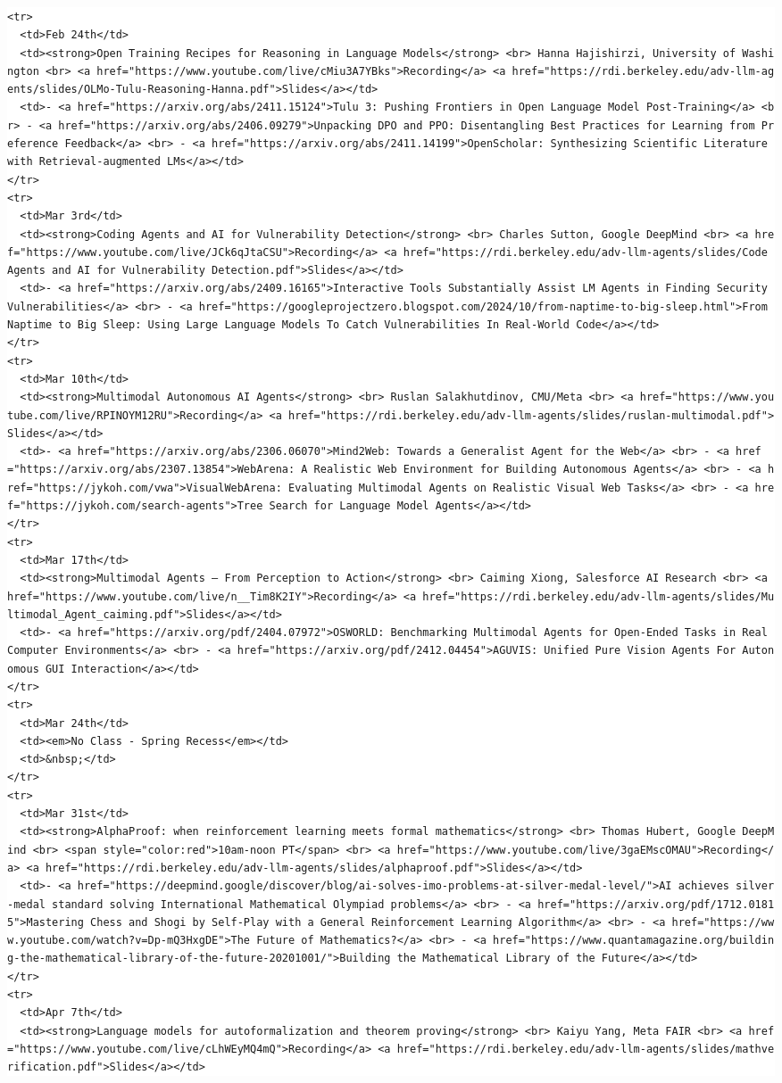     <tr>
      <td>Feb 24th</td>
      <td><strong>Open Training Recipes for Reasoning in Language Models</strong> <br> Hanna Hajishirzi, University of Washington <br> <a href="https://www.youtube.com/live/cMiu3A7YBks">Recording</a> <a href="https://rdi.berkeley.edu/adv-llm-agents/slides/OLMo-Tulu-Reasoning-Hanna.pdf">Slides</a></td>
      <td>- <a href="https://arxiv.org/abs/2411.15124">Tulu 3: Pushing Frontiers in Open Language Model Post-Training</a> <br> - <a href="https://arxiv.org/abs/2406.09279">Unpacking DPO and PPO: Disentangling Best Practices for Learning from Preference Feedback</a> <br> - <a href="https://arxiv.org/abs/2411.14199">OpenScholar: Synthesizing Scientific Literature with Retrieval-augmented LMs</a></td>
    </tr>
    <tr>
      <td>Mar 3rd</td>
      <td><strong>Coding Agents and AI for Vulnerability Detection</strong> <br> Charles Sutton, Google DeepMind <br> <a href="https://www.youtube.com/live/JCk6qJtaCSU">Recording</a> <a href="https://rdi.berkeley.edu/adv-llm-agents/slides/Code Agents and AI for Vulnerability Detection.pdf">Slides</a></td>
      <td>- <a href="https://arxiv.org/abs/2409.16165">Interactive Tools Substantially Assist LM Agents in Finding Security Vulnerabilities</a> <br> - <a href="https://googleprojectzero.blogspot.com/2024/10/from-naptime-to-big-sleep.html">From Naptime to Big Sleep: Using Large Language Models To Catch Vulnerabilities In Real-World Code</a></td>
    </tr>
    <tr>
      <td>Mar 10th</td>
      <td><strong>Multimodal Autonomous AI Agents</strong> <br> Ruslan Salakhutdinov, CMU/Meta <br> <a href="https://www.youtube.com/live/RPINOYM12RU">Recording</a> <a href="https://rdi.berkeley.edu/adv-llm-agents/slides/ruslan-multimodal.pdf">Slides</a></td>
      <td>- <a href="https://arxiv.org/abs/2306.06070">Mind2Web: Towards a Generalist Agent for the Web</a> <br> - <a href="https://arxiv.org/abs/2307.13854">WebArena: A Realistic Web Environment for Building Autonomous Agents</a> <br> - <a href="https://jykoh.com/vwa">VisualWebArena: Evaluating Multimodal Agents on Realistic Visual Web Tasks</a> <br> - <a href="https://jykoh.com/search-agents">Tree Search for Language Model Agents</a></td>
    </tr>
    <tr>
      <td>Mar 17th</td>
      <td><strong>Multimodal Agents – From Perception to Action</strong> <br> Caiming Xiong, Salesforce AI Research <br> <a href="https://www.youtube.com/live/n__Tim8K2IY">Recording</a> <a href="https://rdi.berkeley.edu/adv-llm-agents/slides/Multimodal_Agent_caiming.pdf">Slides</a></td>
      <td>- <a href="https://arxiv.org/pdf/2404.07972">OSWORLD: Benchmarking Multimodal Agents for Open-Ended Tasks in Real Computer Environments</a> <br> - <a href="https://arxiv.org/pdf/2412.04454">AGUVIS: Unified Pure Vision Agents For Autonomous GUI Interaction</a></td>
    </tr>
    <tr>
      <td>Mar 24th</td>
      <td><em>No Class - Spring Recess</em></td>
      <td>&nbsp;</td>
    </tr>
    <tr>
      <td>Mar 31st</td>
      <td><strong>AlphaProof: when reinforcement learning meets formal mathematics</strong> <br> Thomas Hubert, Google DeepMind <br> <span style="color:red">10am-noon PT</span> <br> <a href="https://www.youtube.com/live/3gaEMscOMAU">Recording</a> <a href="https://rdi.berkeley.edu/adv-llm-agents/slides/alphaproof.pdf">Slides</a></td>
      <td>- <a href="https://deepmind.google/discover/blog/ai-solves-imo-problems-at-silver-medal-level/">AI achieves silver-medal standard solving International Mathematical Olympiad problems</a> <br> - <a href="https://arxiv.org/pdf/1712.01815">Mastering Chess and Shogi by Self-Play with a General Reinforcement Learning Algorithm</a> <br> - <a href="https://www.youtube.com/watch?v=Dp-mQ3HxgDE">The Future of Mathematics?</a> <br> - <a href="https://www.quantamagazine.org/building-the-mathematical-library-of-the-future-20201001/">Building the Mathematical Library of the Future</a></td>
    </tr>
    <tr>
      <td>Apr 7th</td>
      <td><strong>Language models for autoformalization and theorem proving</strong> <br> Kaiyu Yang, Meta FAIR <br> <a href="https://www.youtube.com/live/cLhWEyMQ4mQ">Recording</a> <a href="https://rdi.berkeley.edu/adv-llm-agents/slides/mathverification.pdf">Slides</a></td>